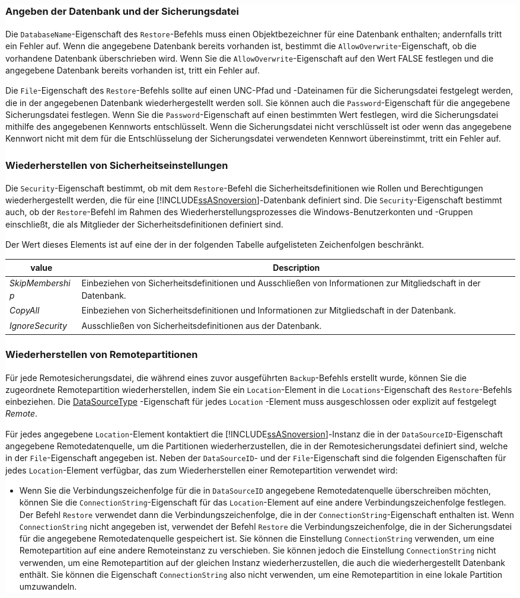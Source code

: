 ### <a name="specifying-the-database-and-backup-file"></a>Angeben der Datenbank und der Sicherungsdatei  
 Die `DatabaseName`-Eigenschaft des `Restore`-Befehls muss einen Objektbezeichner für eine Datenbank enthalten; andernfalls tritt ein Fehler auf. Wenn die angegebene Datenbank bereits vorhanden ist, bestimmt die `AllowOverwrite`-Eigenschaft, ob die vorhandene Datenbank überschrieben wird. Wenn Sie die `AllowOverwrite`-Eigenschaft auf den Wert FALSE festlegen und die angegebene Datenbank bereits vorhanden ist, tritt ein Fehler auf.  
  
 Die `File`-Eigenschaft des `Restore`-Befehls sollte auf einen UNC-Pfad und -Dateinamen für die Sicherungsdatei festgelegt werden, die in der angegebenen Datenbank wiederhergestellt werden soll. Sie können auch die `Password`-Eigenschaft für die angegebene Sicherungsdatei festlegen. Wenn Sie die `Password`-Eigenschaft auf einen bestimmten Wert festlegen, wird die Sicherungsdatei mithilfe des angegebenen Kennworts entschlüsselt. Wenn die Sicherungsdatei nicht verschlüsselt ist oder wenn das angegebene Kennwort nicht mit dem für die Entschlüsselung der Sicherungsdatei verwendeten Kennwort übereinstimmt, tritt ein Fehler auf.  
  
### <a name="restoring-security-settings"></a>Wiederherstellen von Sicherheitseinstellungen  
 Die `Security`-Eigenschaft bestimmt, ob mit dem `Restore`-Befehl die Sicherheitsdefinitionen wie Rollen und Berechtigungen wiederhergestellt werden, die für eine [!INCLUDE[ssASnoversion](../../includes/ssasnoversion-md.md)]-Datenbank definiert sind. Die `Security`-Eigenschaft bestimmt auch, ob der `Restore`-Befehl im Rahmen des Wiederherstellungsprozesses die Windows-Benutzerkonten und -Gruppen einschließt, die als Mitglieder der Sicherheitsdefinitionen definiert sind.  
  
 Der Wert dieses Elements ist auf eine der in der folgenden Tabelle aufgelisteten Zeichenfolgen beschränkt.  
  
|value|Description|  
|-----------|-----------------|  
|*SkipMembership*|Einbeziehen von Sicherheitsdefinitionen und Ausschließen von Informationen zur Mitgliedschaft in der Datenbank.|  
|*CopyAll*|Einbeziehen von Sicherheitsdefinitionen und Informationen zur Mitgliedschaft in der Datenbank.|  
|*IgnoreSecurity*|Ausschließen von Sicherheitsdefinitionen aus der Datenbank.|  
  
### <a name="restoring-remote-partitions"></a>Wiederherstellen von Remotepartitionen  
 Für jede Remotesicherungsdatei, die während eines zuvor ausgeführten `Backup`-Befehls erstellt wurde, können Sie die zugeordnete Remotepartition wiederherstellen, indem Sie ein `Location`-Element in die `Locations`-Eigenschaft des `Restore`-Befehls einbeziehen. Die [DataSourceType](../xmla/xml-elements-properties/type-element-xmla.md) -Eigenschaft für jedes `Location` -Element muss ausgeschlossen oder explizit auf festgelegt *Remote*.  
  
 Für jedes angegebene `Location`-Element kontaktiert die [!INCLUDE[ssASnoversion](../../includes/ssasnoversion-md.md)]-Instanz die in der `DataSourceID`-Eigenschaft angegebene Remotedatenquelle, um die Partitionen wiederherzustellen, die in der Remotesicherungsdatei definiert sind, welche in der `File`-Eigenschaft angegeben ist. Neben der `DataSourceID`- und der `File`-Eigenschaft sind die folgenden Eigenschaften für jedes `Location`-Element verfügbar, das zum Wiederherstellen einer Remotepartition verwendet wird:  
  
-   Wenn Sie die Verbindungszeichenfolge für die in `DataSourceID` angegebene Remotedatenquelle überschreiben möchten, können Sie die `ConnectionString`-Eigenschaft für das `Location`-Element auf eine andere Verbindungszeichenfolge festlegen. Der Befehl `Restore` verwendet dann die Verbindungszeichenfolge, die in der `ConnectionString`-Eigenschaft enthalten ist. Wenn `ConnectionString` nicht angegeben ist, verwendet der Befehl `Restore` die Verbindungszeichenfolge, die in der Sicherungsdatei für die angegebene Remotedatenquelle gespeichert ist. Sie können die Einstellung `ConnectionString` verwenden, um eine Remotepartition auf eine andere Remoteinstanz zu verschieben. Sie können jedoch die Einstellung `ConnectionString` nicht verwenden, um eine Remotepartition auf der gleichen Instanz wiederherzustellen, die auch die wiederhergestellt Datenbank enthält. Sie können die Eigenschaft `ConnectionString` also nicht verwenden, um eine Remotepartition in eine lokale Partition umzuwandeln.  
  